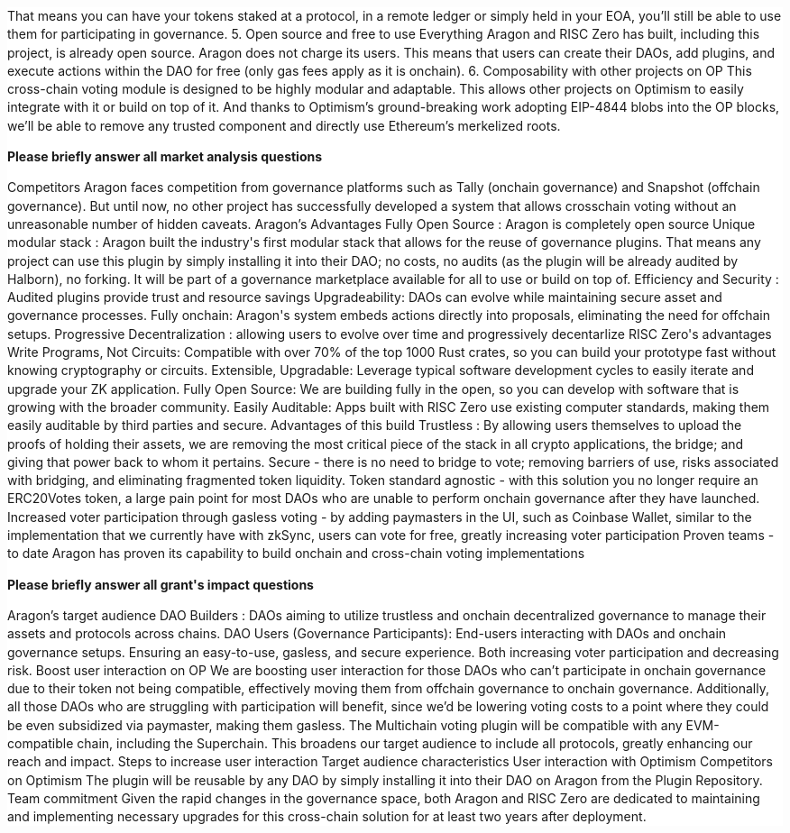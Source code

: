 That means you can have your tokens staked at a protocol, in a remote ledger or simply held in your EOA, you’ll still be able to use them for participating in governance. 5. Open source and free to use Everything Aragon and RISC Zero has built, including this project, is already open source. Aragon does not charge its users. This means that users can create their DAOs, add plugins, and execute actions within the DAO for free (only gas fees apply as it is onchain). 6. Composability with other projects on OP This cross-chain voting module is designed to be highly modular and adaptable. This allows other projects on Optimism to easily integrate with it or build on top of it. And thanks to Optimism’s ground-breaking work adopting EIP-4844 blobs into the OP blocks, we’ll be able to remove any trusted component and directly use Ethereum’s merkelized roots.

**Please briefly answer all market analysis questions**

Competitors Aragon faces competition from governance platforms such as Tally (onchain governance) and Snapshot (offchain governance). But until now, no other project has successfully developed a system that allows crosschain voting without an unreasonable number of hidden caveats. Aragon’s Advantages Fully Open Source : Aragon is completely open source Unique modular stack : Aragon built the industry's first modular stack that allows for the reuse of governance plugins. That means any project can use this plugin by simply installing it into their DAO; no costs, no audits (as the plugin will be already audited by Halborn), no forking. It will be part of a governance marketplace available for all to use or build on top of. Efficiency and Security : Audited plugins provide trust and resource savings Upgradeability: DAOs can evolve while maintaining secure asset and governance processes. Fully onchain: Aragon's system embeds actions directly into proposals, eliminating the need for offchain setups. Progressive Decentralization : allowing users to evolve over time and progressively decentarlize RISC Zero's advantages Write Programs, Not Circuits: Compatible with over 70% of the top 1000 Rust crates, so you can build your prototype fast without knowing cryptography or circuits. Extensible, Upgradable: Leverage typical software development cycles to easily iterate and upgrade your ZK application. Fully Open Source: We are building fully in the open, so you can develop with software that is growing with the broader community. Easily Auditable: Apps built with RISC Zero use existing computer standards, making them easily auditable by third parties and secure. Advantages of this build Trustless : By allowing users themselves to upload the proofs of holding their assets, we are removing the most critical piece of the stack in all crypto applications, the bridge; and giving that power back to whom it pertains. Secure - there is no need to bridge to vote; removing barriers of use, risks associated with bridging, and eliminating fragmented token liquidity. Token standard agnostic - with this solution you no longer require an ERC20Votes token, a large pain point for most DAOs who are unable to perform onchain governance after they have launched. Increased voter participation through gasless voting - by adding paymasters in the UI, such as Coinbase Wallet, similar to the implementation that we currently have with zkSync, users can vote for free, greatly increasing voter participation Proven teams - to date Aragon has proven its capability to build onchain and cross-chain voting implementations

**Please briefly answer all grant's impact questions**

Aragon’s target audience DAO Builders : DAOs aiming to utilize trustless and onchain decentralized governance to manage their assets and protocols across chains. DAO Users (Governance Participants): End-users interacting with DAOs and onchain governance setups. Ensuring an easy-to-use, gasless, and secure experience. Both increasing voter participation and decreasing risk. Boost user interaction on OP We are boosting user interaction for those DAOs who can’t participate in onchain governance due to their token not being compatible, effectively moving them from offchain governance to onchain governance. Additionally, all those DAOs who are struggling with participation will benefit, since we’d be lowering voting costs to a point where they could be even subsidized via paymaster, making them gasless. The Multichain voting plugin will be compatible with any EVM-compatible chain, including the Superchain. This broadens our target audience to include all protocols, greatly enhancing our reach and impact. Steps to increase user interaction Target audience characteristics User interaction with Optimism Competitors on Optimism The plugin will be reusable by any DAO by simply installing it into their DAO on Aragon from the Plugin Repository. Team commitment Given the rapid changes in the governance space, both Aragon and RISC Zero are dedicated to maintaining and implementing necessary upgrades for this cross-chain solution for at least two years after deployment.
